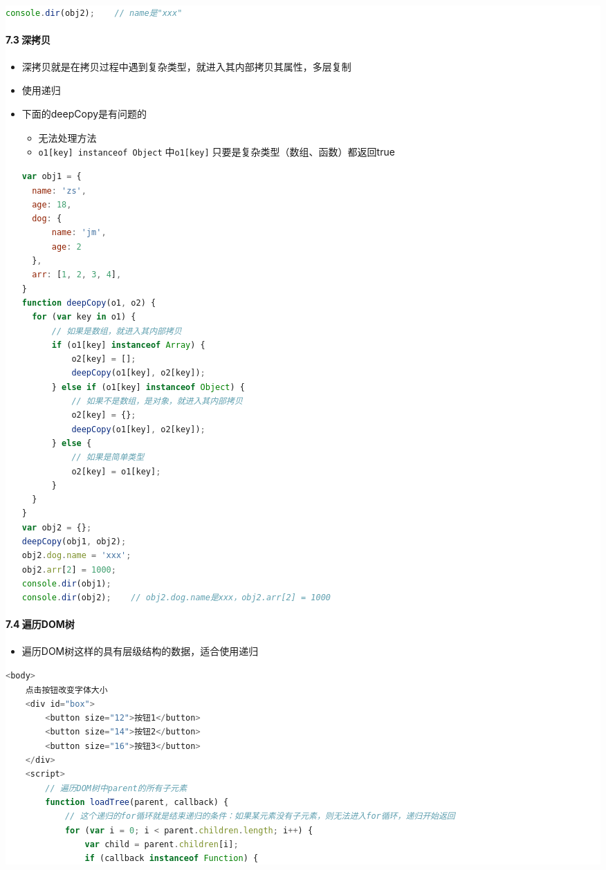  ```javascript
  console.dir(obj2);	// name是"xxx"
  ```

#### 7.3 深拷贝

- 深拷贝就是在拷贝过程中遇到复杂类型，就进入其内部拷贝其属性，多层复制

- 使用递归

- 下面的deepCopy是有问题的

  - 无法处理方法
  - `o1[key] instanceof Object` 中`o1[key]` 只要是复杂类型（数组、函数）都返回true

  ```javascript
  var obj1 = {
  	name: 'zs',
  	age: 18,
  	dog: {
  		name: 'jm',
  		age: 2
  	},
  	arr: [1, 2, 3, 4],
  }
  function deepCopy(o1, o2) {
  	for (var key in o1) {
  		// 如果是数组，就进入其内部拷贝
  		if (o1[key] instanceof Array) {
  			o2[key] = [];
  			deepCopy(o1[key], o2[key]);
  		} else if (o1[key] instanceof Object) {
  			// 如果不是数组，是对象，就进入其内部拷贝
  			o2[key] = {};
  			deepCopy(o1[key], o2[key]);
  		} else {
  			// 如果是简单类型
  			o2[key] = o1[key];
  		}
  	}
  }
  var obj2 = {};
  deepCopy(obj1, obj2);
  obj2.dog.name = 'xxx';
  obj2.arr[2] = 1000;
  console.dir(obj1);
  console.dir(obj2);	// obj2.dog.name是xxx，obj2.arr[2] = 1000
  ```

#### 7.4 遍历DOM树

- 遍历DOM树这样的具有层级结构的数据，适合使用递归

```javascript
<body>
	点击按钮改变字体大小
	<div id="box">
		<button size="12">按钮1</button>
		<button size="14">按钮2</button>
		<button size="16">按钮3</button>
	</div>
	<script>
        // 遍历DOM树中parent的所有子元素
		function loadTree(parent, callback) {
			// 这个递归的for循环就是结束递归的条件：如果某元素没有子元素，则无法进入for循环，递归开始返回
			for (var i = 0; i < parent.children.length; i++) {
				var child = parent.children[i];
				if (callback instanceof Function) {
```
